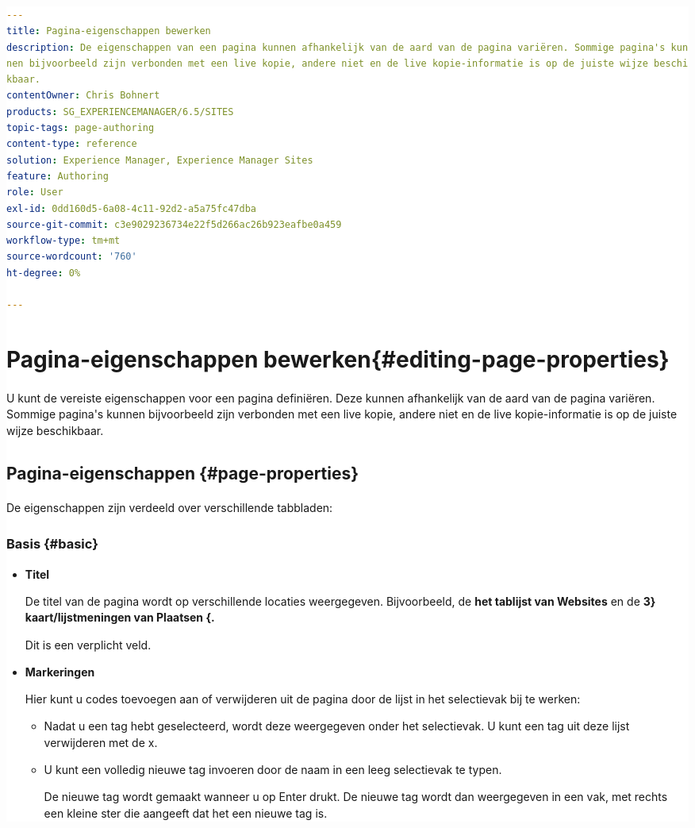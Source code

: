```yaml
---
title: Pagina-eigenschappen bewerken
description: De eigenschappen van een pagina kunnen afhankelijk van de aard van de pagina variëren. Sommige pagina's kunnen bijvoorbeeld zijn verbonden met een live kopie, andere niet en de live kopie-informatie is op de juiste wijze beschikbaar.
contentOwner: Chris Bohnert
products: SG_EXPERIENCEMANAGER/6.5/SITES
topic-tags: page-authoring
content-type: reference
solution: Experience Manager, Experience Manager Sites
feature: Authoring
role: User
exl-id: 0dd160d5-6a08-4c11-92d2-a5a75fc47dba
source-git-commit: c3e9029236734e22f5d266ac26b923eafbe0a459
workflow-type: tm+mt
source-wordcount: '760'
ht-degree: 0%

---
```


# Pagina-eigenschappen bewerken{#editing-page-properties}

U kunt de vereiste eigenschappen voor een pagina definiëren. Deze kunnen afhankelijk van de aard van de pagina variëren. Sommige pagina&#39;s kunnen bijvoorbeeld zijn verbonden met een live kopie, andere niet en de live kopie-informatie is op de juiste wijze beschikbaar.

## Pagina-eigenschappen {#page-properties}

De eigenschappen zijn verdeeld over verschillende tabbladen:

### Basis {#basic}

* **Titel**

  De titel van de pagina wordt op verschillende locaties weergegeven. Bijvoorbeeld, de **het tablijst van Websites** en de **3&rbrace; kaart/lijstmeningen van Plaatsen &lbrace;.**

  Dit is een verplicht veld.

* **Markeringen**

  Hier kunt u codes toevoegen aan of verwijderen uit de pagina door de lijst in het selectievak bij te werken:

   * Nadat u een tag hebt geselecteerd, wordt deze weergegeven onder het selectievak. U kunt een tag uit deze lijst verwijderen met de x.
   * U kunt een volledig nieuwe tag invoeren door de naam in een leeg selectievak te typen.

     De nieuwe tag wordt gemaakt wanneer u op Enter drukt. De nieuwe tag wordt dan weergegeven in een vak, met rechts een kleine ster die aangeeft dat het een nieuwe tag is.
